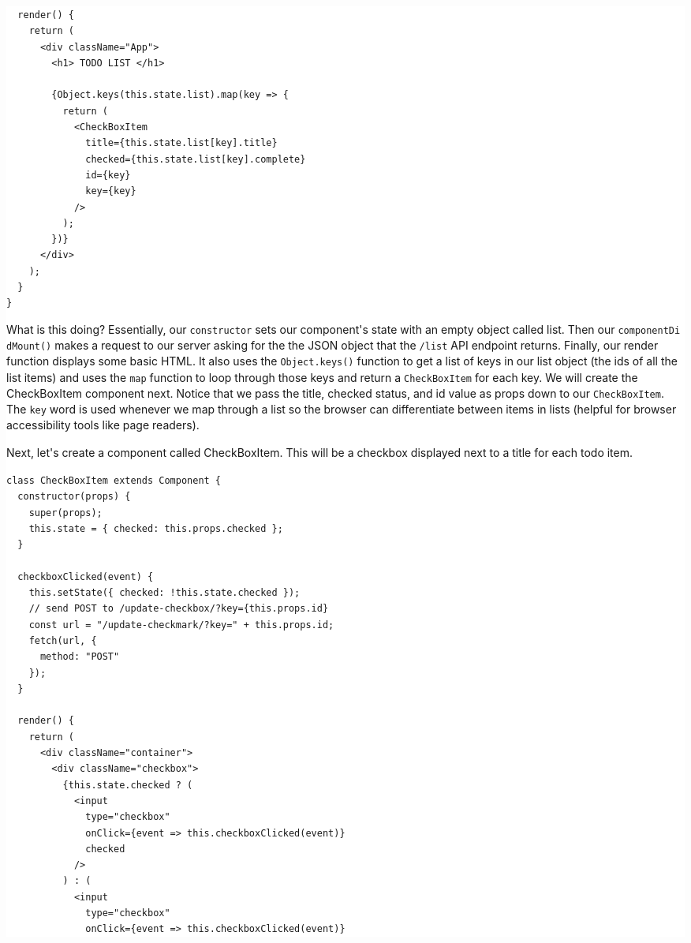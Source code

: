 ```
  render() {
    return (
      <div className="App">
        <h1> TODO LIST </h1>

        {Object.keys(this.state.list).map(key => {
          return (
            <CheckBoxItem
              title={this.state.list[key].title}
              checked={this.state.list[key].complete}
              id={key}
              key={key}
            />
          );
        })}
      </div>
    );
  }
}
```

What is this doing? Essentially, our `constructor` sets our component's state with an empty object called list. Then our `componentDidMount()` makes a request to our server asking for the the JSON object that the `/list` API endpoint returns. Finally, our render function displays some basic HTML. It also uses the `Object.keys()` function to get a list of keys in our list object (the ids of all the list items) and uses the `map` function to loop through those keys and return a `CheckBoxItem` for each key. We will create the CheckBoxItem component next. Notice that we pass the title, checked status, and id value as props down to our `CheckBoxItem`. The `key` word is used whenever we map through a list so the browser can differentiate between items in lists (helpful for browser accessibility tools like page readers).

Next, let's create a component called CheckBoxItem. This will be a checkbox displayed next to a title for each todo item.

```
class CheckBoxItem extends Component {
  constructor(props) {
    super(props);
    this.state = { checked: this.props.checked };
  }

  checkboxClicked(event) {
    this.setState({ checked: !this.state.checked });
    // send POST to /update-checkbox/?key={this.props.id}
    const url = "/update-checkmark/?key=" + this.props.id;
    fetch(url, {
      method: "POST"
    });
  }

  render() {
    return (
      <div className="container">
        <div className="checkbox">
          {this.state.checked ? (
            <input
              type="checkbox"
              onClick={event => this.checkboxClicked(event)}
              checked
            />
          ) : (
            <input
              type="checkbox"
              onClick={event => this.checkboxClicked(event)}
```